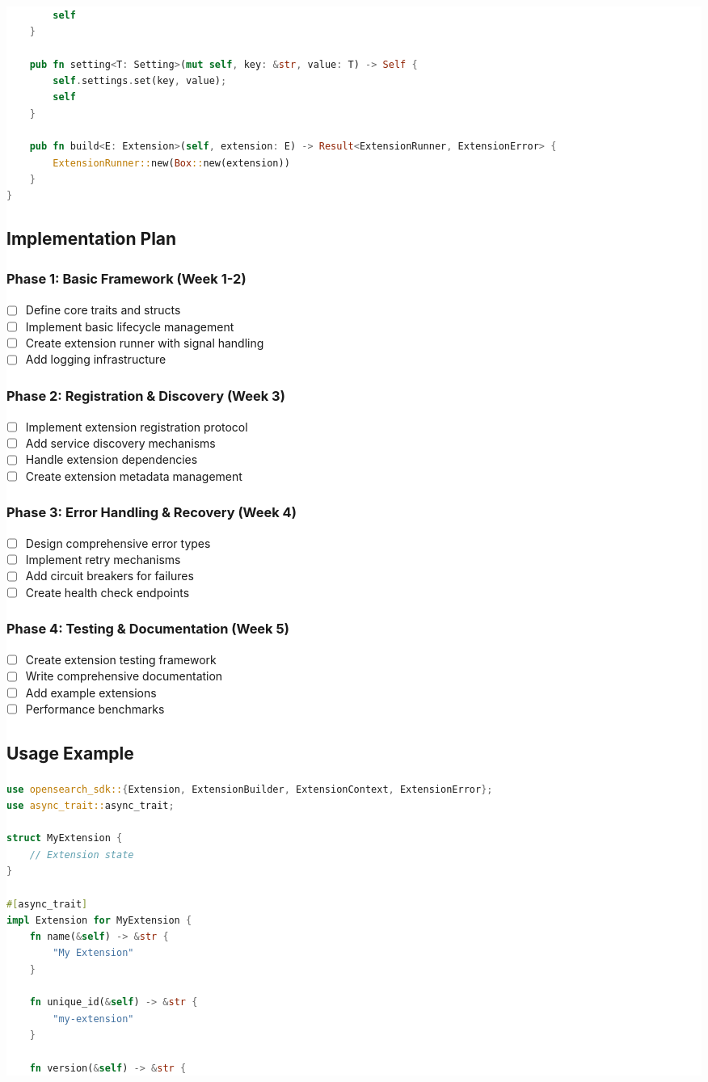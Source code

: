 ```rust
        self
    }
    
    pub fn setting<T: Setting>(mut self, key: &str, value: T) -> Self {
        self.settings.set(key, value);
        self
    }
    
    pub fn build<E: Extension>(self, extension: E) -> Result<ExtensionRunner, ExtensionError> {
        ExtensionRunner::new(Box::new(extension))
    }
}
```

## Implementation Plan

### Phase 1: Basic Framework (Week 1-2)
- [ ] Define core traits and structs
- [ ] Implement basic lifecycle management
- [ ] Create extension runner with signal handling
- [ ] Add logging infrastructure

### Phase 2: Registration & Discovery (Week 3)
- [ ] Implement extension registration protocol
- [ ] Add service discovery mechanisms
- [ ] Handle extension dependencies
- [ ] Create extension metadata management

### Phase 3: Error Handling & Recovery (Week 4)
- [ ] Design comprehensive error types
- [ ] Implement retry mechanisms
- [ ] Add circuit breakers for failures
- [ ] Create health check endpoints

### Phase 4: Testing & Documentation (Week 5)
- [ ] Create extension testing framework
- [ ] Write comprehensive documentation
- [ ] Add example extensions
- [ ] Performance benchmarks

## Usage Example

```rust
use opensearch_sdk::{Extension, ExtensionBuilder, ExtensionContext, ExtensionError};
use async_trait::async_trait;

struct MyExtension {
    // Extension state
}

#[async_trait]
impl Extension for MyExtension {
    fn name(&self) -> &str {
        "My Extension"
    }
    
    fn unique_id(&self) -> &str {
        "my-extension"
    }
    
    fn version(&self) -> &str {
```
